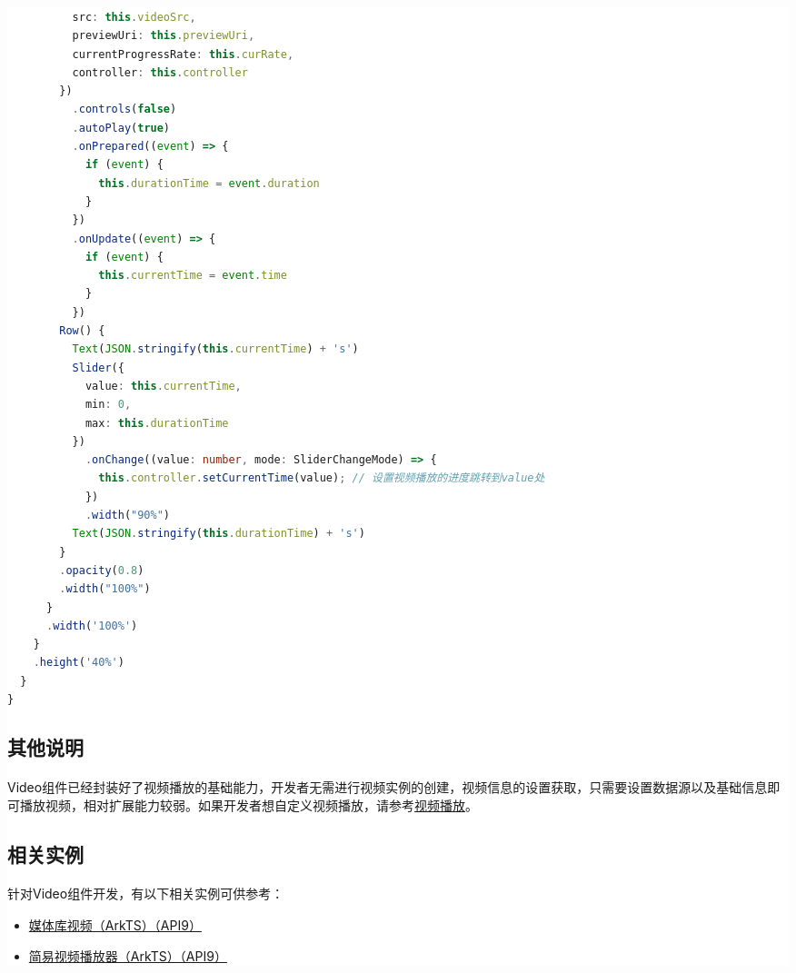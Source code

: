   ```ts
            src: this.videoSrc,
            previewUri: this.previewUri,
            currentProgressRate: this.curRate,
            controller: this.controller
          })
            .controls(false)
            .autoPlay(true)
            .onPrepared((event) => {
              if (event) {
                this.durationTime = event.duration
              }
            })
            .onUpdate((event) => {
              if (event) {
                this.currentTime = event.time
              }
            })
          Row() {
            Text(JSON.stringify(this.currentTime) + 's')
            Slider({
              value: this.currentTime,
              min: 0,
              max: this.durationTime
            })
              .onChange((value: number, mode: SliderChangeMode) => {
                this.controller.setCurrentTime(value); // 设置视频播放的进度跳转到value处
              })
              .width("90%")
            Text(JSON.stringify(this.durationTime) + 's')
          }
          .opacity(0.8)
          .width("100%")
        }
        .width('100%')
      }
      .height('40%')
    }
  }
  ```


## 其他说明

Video组件已经封装好了视频播放的基础能力，开发者无需进行视频实例的创建，视频信息的设置获取，只需要设置数据源以及基础信息即可播放视频，相对扩展能力较弱。如果开发者想自定义视频播放，请参考[视频播放](../media/media/video-playback.md)。

## 相关实例

针对Video组件开发，有以下相关实例可供参考：

- [ 媒体库视频（ArkTS）（API9）](https://gitee.com/openharmony/applications_app_samples/tree/master/code/BasicFeature/Media/VideoShow)

- [简易视频播放器（ArkTS）（API9）](https://gitee.com/openharmony/codelabs/tree/master/Media/SimpleVideo)
